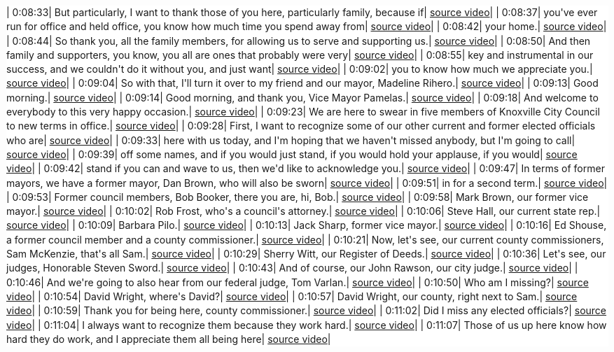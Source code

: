 | 0:08:33| But particularly, I want to thank those of you here, particularly family, because if| [source video](https://archive.org/details/citycouncilr265131221swearingin_201911?start=513)|
| 0:08:37| you've ever run for office and held office, you know how much time you spend away from| [source video](https://archive.org/details/citycouncilr265131221swearingin_201911?start=517)|
| 0:08:42| your home.| [source video](https://archive.org/details/citycouncilr265131221swearingin_201911?start=522)|
| 0:08:44| So thank you, all the family members, for allowing us to serve and supporting us.| [source video](https://archive.org/details/citycouncilr265131221swearingin_201911?start=524)|
| 0:08:50| And then family and supporters, you know, you all are ones that probably were very| [source video](https://archive.org/details/citycouncilr265131221swearingin_201911?start=530)|
| 0:08:55| key and instrumental in our success, and we couldn't do it without you, and just want| [source video](https://archive.org/details/citycouncilr265131221swearingin_201911?start=535)|
| 0:09:02| you to know how much we appreciate you.| [source video](https://archive.org/details/citycouncilr265131221swearingin_201911?start=542)|
| 0:09:04| So with that, I'll turn it over to my friend and our mayor, Madeline Rihero.| [source video](https://archive.org/details/citycouncilr265131221swearingin_201911?start=544)|
| 0:09:13| Good morning.| [source video](https://archive.org/details/citycouncilr265131221swearingin_201911?start=553)|
| 0:09:14| Good morning, and thank you, Vice Mayor Pamelas.| [source video](https://archive.org/details/citycouncilr265131221swearingin_201911?start=554)|
| 0:09:18| And welcome to everybody to this very happy occasion.| [source video](https://archive.org/details/citycouncilr265131221swearingin_201911?start=558)|
| 0:09:23| We are here to swear in five members of Knoxville City Council to new terms in office.| [source video](https://archive.org/details/citycouncilr265131221swearingin_201911?start=563)|
| 0:09:28| First, I want to recognize some of our other current and former elected officials who are| [source video](https://archive.org/details/citycouncilr265131221swearingin_201911?start=568)|
| 0:09:33| here with us today, and I'm hoping that we haven't missed anybody, but I'm going to call| [source video](https://archive.org/details/citycouncilr265131221swearingin_201911?start=573)|
| 0:09:39| off some names, and if you would just stand, if you would hold your applause, if you would| [source video](https://archive.org/details/citycouncilr265131221swearingin_201911?start=579)|
| 0:09:42| stand if you can and wave to us, then we'd like to acknowledge you.| [source video](https://archive.org/details/citycouncilr265131221swearingin_201911?start=582)|
| 0:09:47| In terms of former mayors, we have a former mayor, Dan Brown, who will also be sworn| [source video](https://archive.org/details/citycouncilr265131221swearingin_201911?start=587)|
| 0:09:51| in for a second term.| [source video](https://archive.org/details/citycouncilr265131221swearingin_201911?start=591)|
| 0:09:53| Former council members, Bob Booker, there you are, hi, Bob.| [source video](https://archive.org/details/citycouncilr265131221swearingin_201911?start=593)|
| 0:09:58| Mark Brown, our former vice mayor.| [source video](https://archive.org/details/citycouncilr265131221swearingin_201911?start=598)|
| 0:10:02| Rob Frost, who's a council's attorney.| [source video](https://archive.org/details/citycouncilr265131221swearingin_201911?start=602)|
| 0:10:06| Steve Hall, our current state rep.| [source video](https://archive.org/details/citycouncilr265131221swearingin_201911?start=606)|
| 0:10:09| Barbara Pilo.| [source video](https://archive.org/details/citycouncilr265131221swearingin_201911?start=609)|
| 0:10:13| Jack Sharp, former vice mayor.| [source video](https://archive.org/details/citycouncilr265131221swearingin_201911?start=613)|
| 0:10:16| Ed Shouse, a former council member and a county commissioner.| [source video](https://archive.org/details/citycouncilr265131221swearingin_201911?start=616)|
| 0:10:21| Now, let's see, our current county commissioners, Sam McKenzie, that's all Sam.| [source video](https://archive.org/details/citycouncilr265131221swearingin_201911?start=621)|
| 0:10:29| Sherry Witt, our Register of Deeds.| [source video](https://archive.org/details/citycouncilr265131221swearingin_201911?start=629)|
| 0:10:36| Let's see, our judges, Honorable Steven Sword.| [source video](https://archive.org/details/citycouncilr265131221swearingin_201911?start=636)|
| 0:10:43| And of course, our John Rawson, our city judge.| [source video](https://archive.org/details/citycouncilr265131221swearingin_201911?start=643)|
| 0:10:46| And we're going to also hear from our federal judge, Tom Varlan.| [source video](https://archive.org/details/citycouncilr265131221swearingin_201911?start=646)|
| 0:10:50| Who am I missing?| [source video](https://archive.org/details/citycouncilr265131221swearingin_201911?start=650)|
| 0:10:54| David Wright, where's David?| [source video](https://archive.org/details/citycouncilr265131221swearingin_201911?start=654)|
| 0:10:57| David Wright, our county, right next to Sam.| [source video](https://archive.org/details/citycouncilr265131221swearingin_201911?start=657)|
| 0:10:59| Thank you for being here, county commissioner.| [source video](https://archive.org/details/citycouncilr265131221swearingin_201911?start=659)|
| 0:11:02| Did I miss any elected officials?| [source video](https://archive.org/details/citycouncilr265131221swearingin_201911?start=662)|
| 0:11:04| I always want to recognize them because they work hard.| [source video](https://archive.org/details/citycouncilr265131221swearingin_201911?start=664)|
| 0:11:07| Those of us up here know how hard they do work, and I appreciate them all being here| [source video](https://archive.org/details/citycouncilr265131221swearingin_201911?start=667)|